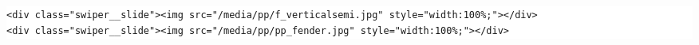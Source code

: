    <div class="swiper__slide"><img src="/media/pp/f_verticalsemi.jpg" style="width:100%;"></div>
    <div class="swiper__slide"><img src="/media/pp/pp_fender.jpg" style="width:100%;"></div>
  </div>
  
